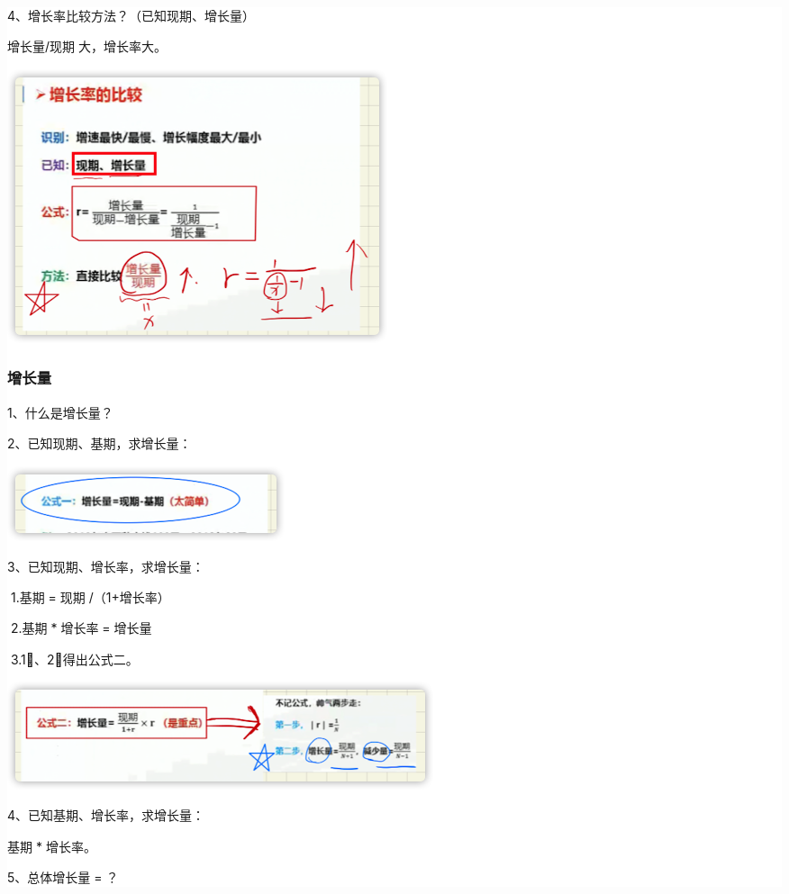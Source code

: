 4、增长率比较方法？（已知现期、增长量）

增长量/现期 大，增长率大。

![image-20220222224219746](../行测.resource/image-20220222224219746.png)

### 增长量

1、什么是增长量？

2、已知现期、基期，求增长量：

<img src="../行测.resource/image-20220223070740399.png" alt="image-20220223070740399"  />

3、已知现期、增长率，求增长量：

​	1.基期 = 现期 /（1+增长率）

​	2.基期 * 增长率 = 增长量

​	3.1⃣️、2⃣️得出公式二。

![image-20220223070918105](../行测.resource/image-20220223070918105.png)

4、已知基期、增长率，求增长量：

基期 * 增长率。

5、总体增长量 = ？
